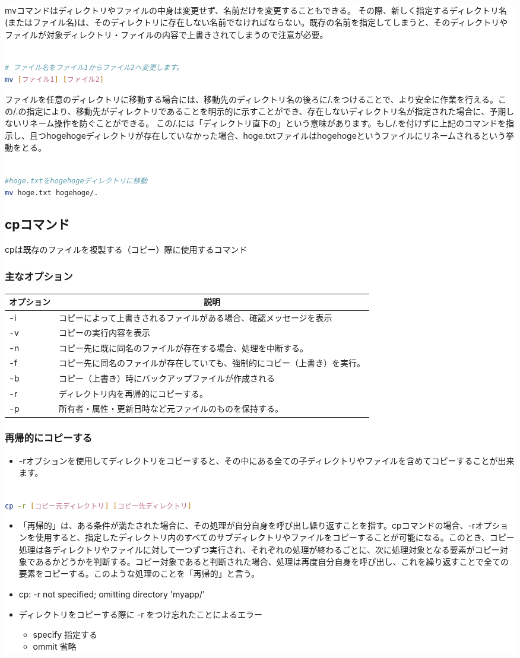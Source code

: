 mvコマンドはディレクトリやファイルの中身は変更せず、名前だけを変更することもできる。 その際、新しく指定するディレクトリ名(またはファイル名)は、そのディレクトリに存在しない名前でなければならない。既存の名前を指定してしまうと、そのディレクトリやファイルが対象ディレクトリ・ファイルの内容で上書きされてしまうので注意が必要。

```bash

# ファイル名をファイル1からファイル2へ変更します。
mv [ファイル1] [ファイル2]
```

ファイルを任意のディレクトリに移動する場合には、移動先のディレクトリ名の後ろに/.をつけることで、より安全に作業を行える。この/.の指定により、移動先がディレクトリであることを明示的に示すことができ、存在しないディレクトリ名が指定された場合に、予期しないリネーム操作を防ぐことができる。 この/.には「ディレクトリ直下の」という意味があります。もし/.を付けずに上記のコマンドを指示し、且つhogehogeディレクトリが存在していなかった場合、hoge.txtファイルはhogehogeというファイルにリネームされるという挙動をとる。

```bash

#hoge.txtをhogehogeディレクトリに移動
mv hoge.txt hogehoge/.
```

## cpコマンド
cpは既存のファイルを複製する（コピー）際に使用するコマンド

### **主なオプション**

| オプション | 説明 |
| --- | --- |
| -i | コピーによって上書きされるファイルがある場合、確認メッセージを表示 |
| -v | コピーの実行内容を表示 |
| -n | コピー先に既に同名のファイルが存在する場合、処理を中断する。 |
| -f | コピー先に同名のファイルが存在していても、強制的にコピー（上書き）を実行。 |
| -b | コピー（上書き）時にバックアップファイルが作成される |
| -r | ディレクトリ内を再帰的にコピーする。 |
| -p | 所有者・属性・更新日時など元ファイルのものを保持する。 |

### **再帰的にコピーする**

- -rオプションを使用してディレクトリをコピーすると、その中にある全ての子ディレクトリやファイルを含めてコピーすることが出来ます。

```bash

cp -r [コピー元ディレクトリ] [コピー先ディレクトリ]
```

- 「再帰的」は、ある条件が満たされた場合に、その処理が自分自身を呼び出し繰り返すことを指す。cpコマンドの場合、-rオプションを使用すると、指定したディレクトリ内のすべてのサブディレクトリやファイルをコピーすることが可能になる。このとき、コピー処理は各ディレクトリやファイルに対して一つずつ実行され、それぞれの処理が終わるごとに、次に処理対象となる要素がコピー対象であるかどうかを判断する。コピー対象であると判断された場合、処理は再度自分自身を呼び出し、これを繰り返すことで全ての要素をコピーする。このような処理のことを「再帰的」と言う。

- cp: -r not specified; omitting directory 'myapp/'

- ディレクトリをコピーする際に -r をつけ忘れたことによるエラー
  - specify 指定する
  - ommit 省略
